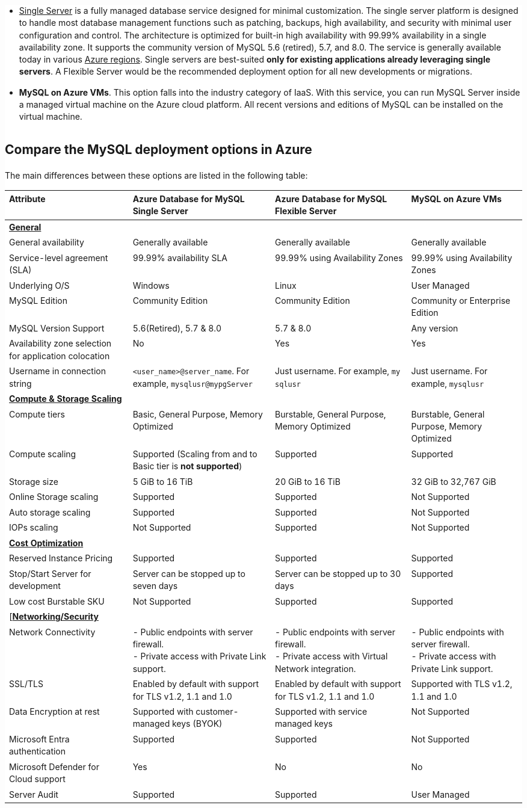    - [Single Server](single-server/single-server-overview.md) is a fully managed database service designed for minimal customization. The single server platform is designed to handle most database management functions such as patching, backups, high availability, and security with minimal user configuration and control. The architecture is optimized for built-in high availability with 99.99% availability in a single availability zone. It supports the community version of MySQL 5.6 (retired), 5.7, and 8.0. The service is generally available today in various [Azure regions](https://azure.microsoft.com/global-infrastructure/services/). Single servers are best-suited **only for existing applications already leveraging single servers**. A Flexible Server would be the recommended deployment option for all new developments or migrations.

- **MySQL on Azure VMs**. This option falls into the industry category of IaaS. With this service, you can run MySQL Server inside a managed virtual machine on the Azure cloud platform. All recent versions and editions of MySQL can be installed on the virtual machine.

## Compare the MySQL deployment options in Azure

The main differences between these options are listed in the following table:

| Attribute | Azure Database for MySQL<br />Single Server | Azure Database for MySQL<br />Flexible Server | MySQL on Azure VMs |
| :--- | :--- | :--- | :--- |
| [**General**](flexible-server/overview.md) | | | |
| General availability | Generally available | Generally available | Generally available |
| Service-level agreement (SLA) | 99.99% availability SLA | 99.99% using Availability Zones | 99.99% using Availability Zones |
| Underlying O/S | Windows | Linux | User Managed |
| MySQL Edition | Community Edition | Community Edition | Community or Enterprise Edition |
| MySQL Version Support | 5.6(Retired), 5.7 & 8.0 | 5.7 & 8.0 | Any version |
| Availability zone selection for application colocation | No | Yes | Yes |
| Username in connection string | `<user_name>@server_name`. For example, `mysqlusr@mypgServer` | Just username. For example, `mysqlusr` | Just username. For example, `mysqlusr` |
| [**Compute & Storage Scaling**](flexible-server/concepts-service-tiers-storage.md) | | | |
| Compute tiers | Basic, General Purpose, Memory Optimized | Burstable, General Purpose, Memory Optimized | Burstable, General Purpose, Memory Optimized |
| Compute scaling | Supported (Scaling from and to Basic tier is **not supported**) | Supported | Supported |
| Storage size | 5 GiB to 16 TiB | 20 GiB to 16 TiB | 32 GiB to 32,767 GiB |
| Online Storage scaling | Supported | Supported | Not Supported |
| Auto storage scaling | Supported | Supported | Not Supported |
| IOPs scaling | Not Supported | Supported | Not Supported |
| [**Cost Optimization**](https://azure.microsoft.com/pricing/details/mysql/flexible-server/) | | | |
| Reserved Instance Pricing | Supported | Supported | Supported |
| Stop/Start Server for development | Server can be stopped up to seven days | Server can be stopped up to 30 days | Supported |
| Low cost Burstable SKU | Not Supported | Supported | Supported |
| [[**Networking/Security**](single-server/concepts-security.md) | | | |
| Network Connectivity | - Public endpoints with server firewall.<br />- Private access with Private Link support. | - Public endpoints with server firewall.<br />- Private access with Virtual Network integration. | - Public endpoints with server firewall.<br />- Private access with Private Link support. |
| SSL/TLS | Enabled by default with support for TLS v1.2, 1.1 and 1.0 | Enabled by default with support for TLS v1.2, 1.1 and 1.0 | Supported with TLS v1.2, 1.1 and 1.0 |
| Data Encryption at rest | Supported with customer-managed keys (BYOK) | Supported with service managed keys | Not Supported |
| Microsoft Entra authentication | Supported | Supported | Not Supported |
| Microsoft Defender for Cloud support | Yes | No | No |
| Server Audit | Supported | Supported | User Managed |